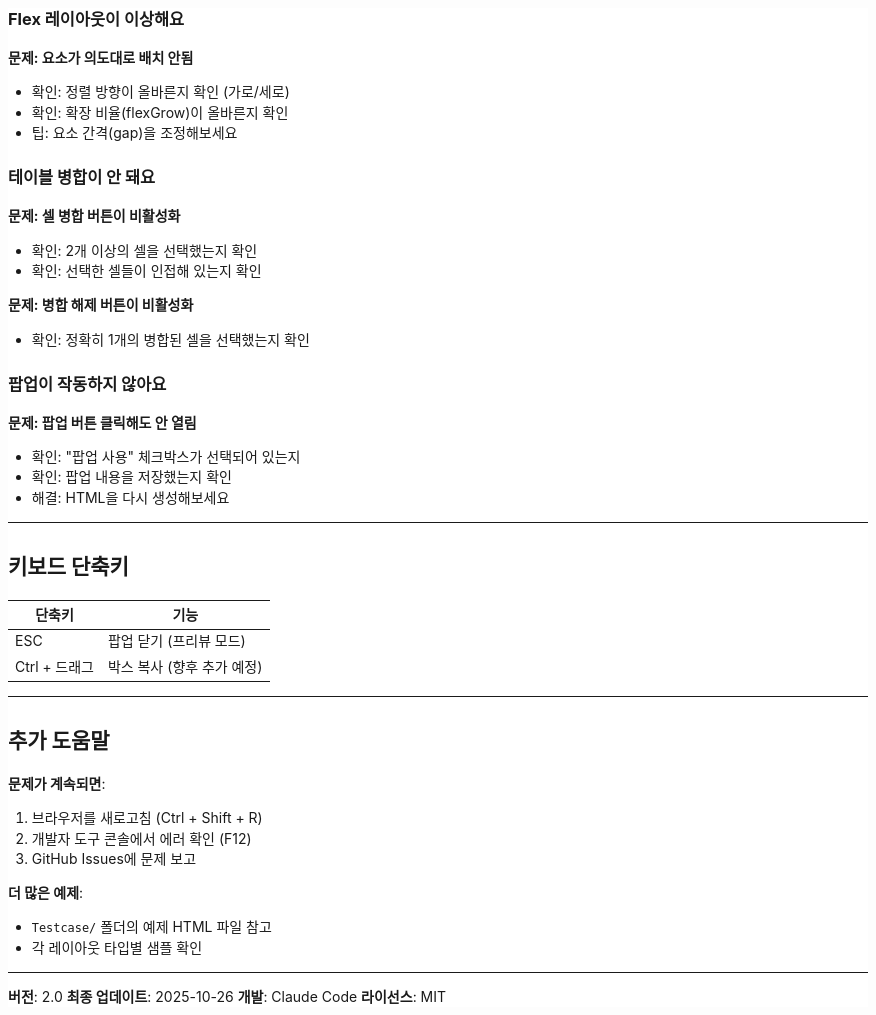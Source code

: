 ### Flex 레이아웃이 이상해요

**문제: 요소가 의도대로 배치 안됨**
- 확인: 정렬 방향이 올바른지 확인 (가로/세로)
- 확인: 확장 비율(flexGrow)이 올바른지 확인
- 팁: 요소 간격(gap)을 조정해보세요

### 테이블 병합이 안 돼요

**문제: 셀 병합 버튼이 비활성화**
- 확인: 2개 이상의 셀을 선택했는지 확인
- 확인: 선택한 셀들이 인접해 있는지 확인

**문제: 병합 해제 버튼이 비활성화**
- 확인: 정확히 1개의 병합된 셀을 선택했는지 확인

### 팝업이 작동하지 않아요

**문제: 팝업 버튼 클릭해도 안 열림**
- 확인: "팝업 사용" 체크박스가 선택되어 있는지
- 확인: 팝업 내용을 저장했는지 확인
- 해결: HTML을 다시 생성해보세요

---

## 키보드 단축키

| 단축키 | 기능 |
|--------|------|
| ESC | 팝업 닫기 (프리뷰 모드) |
| Ctrl + 드래그 | 박스 복사 (향후 추가 예정) |

---

## 추가 도움말

**문제가 계속되면**:
1. 브라우저를 새로고침 (Ctrl + Shift + R)
2. 개발자 도구 콘솔에서 에러 확인 (F12)
3. GitHub Issues에 문제 보고

**더 많은 예제**:
- `Testcase/` 폴더의 예제 HTML 파일 참고
- 각 레이아웃 타입별 샘플 확인

---

**버전**: 2.0
**최종 업데이트**: 2025-10-26
**개발**: Claude Code
**라이선스**: MIT
